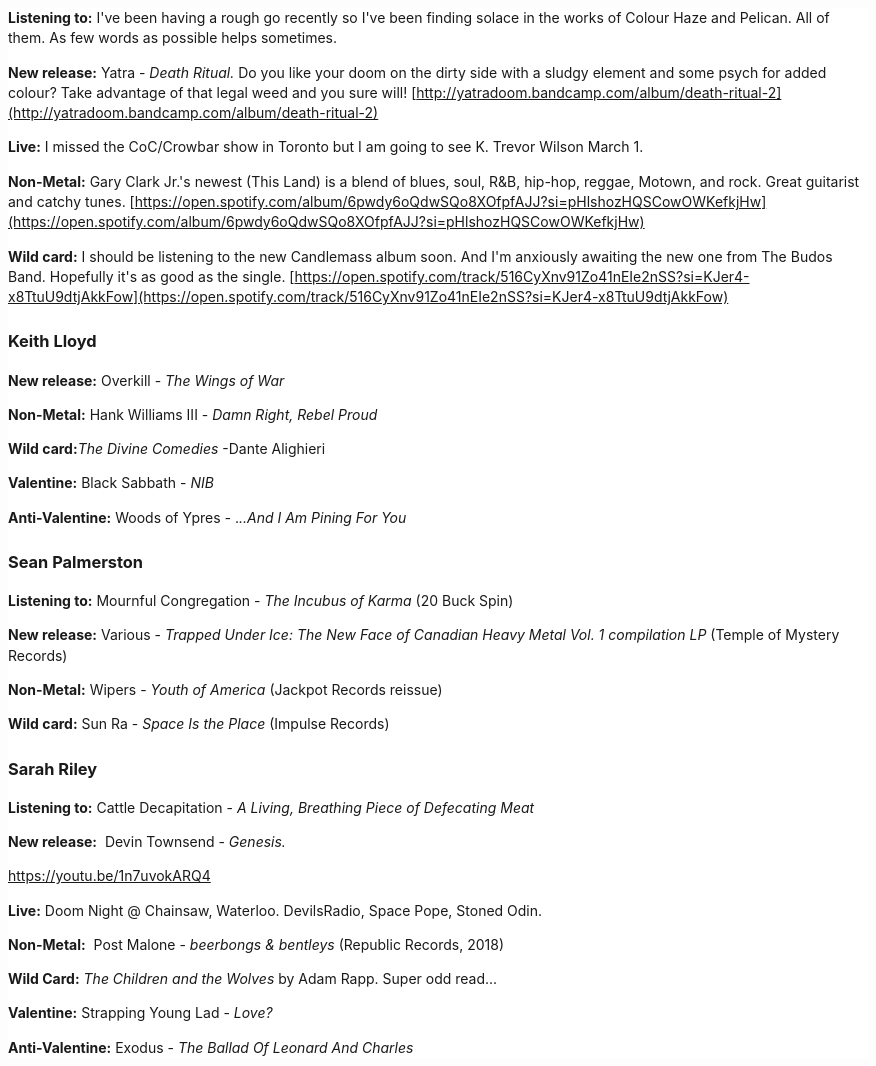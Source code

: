 **Listening to:** I've been having a rough go recently so I've been finding solace in the works of Colour Haze and Pelican. All of them. As few words as possible helps sometimes.

**New release:** Yatra - _Death Ritual._ Do you like your doom on the dirty side with a sludgy element and some psych for added colour? Take advantage of that legal weed and you sure will! [http://yatradoom.bandcamp.com/album/death-ritual-2](http://yatradoom.bandcamp.com/album/death-ritual-2)

**Live:** I missed the CoC/Crowbar show in Toronto but I am going to see K. Trevor Wilson March 1.

**Non-Metal:** Gary Clark Jr.'s newest (This Land) is a blend of blues, soul, R&B, hip-hop, reggae, Motown, and rock. Great guitarist and catchy tunes. [https://open.spotify.com/album/6pwdy6oQdwSQo8XOfpfAJJ?si=pHlshozHQSCowOWKefkjHw](https://open.spotify.com/album/6pwdy6oQdwSQo8XOfpfAJJ?si=pHlshozHQSCowOWKefkjHw)

**Wild card:** I should be listening to the new Candlemass album soon. And I'm anxiously awaiting the new one from The Budos Band. Hopefully it's as good as the single. [https://open.spotify.com/track/516CyXnv91Zo41nEIe2nSS?si=KJer4-x8TtuU9dtjAkkFow](https://open.spotify.com/track/516CyXnv91Zo41nEIe2nSS?si=KJer4-x8TtuU9dtjAkkFow)

### Keith Lloyd

**New release:** Overkill - _The Wings of War_

**Non-Metal:** Hank Williams III - _Damn Right, Rebel Proud_

**Wild card:**_The Divine Comedies_ -Dante Alighieri

**Valentine:** Black Sabbath - _NIB_

**Anti-Valentine:** Woods of Ypres _-_ ._..And I Am Pining For You_

### Sean Palmerston

**Listening to:** Mournful Congregation - _The Incubus of Karma_ (20 Buck Spin)

**New release:** Various - _Trapped Under Ice: The New Face of Canadian Heavy Metal Vol. 1 compilation LP_ (Temple of Mystery Records)

**Non-Metal:** Wipers - _Youth of America_ (Jackpot Records reissue)

**Wild card:** Sun Ra - _Space Is the Place_ (Impulse Records)

### Sarah Riley

**Listening to:** Cattle Decapitation - _A_ _Living, Breathing Piece of Defecating Meat_

**New release:**  Devin Townsend - _Genesis._

https://youtu.be/1n7uvokARQ4

**Live:** Doom Night @ Chainsaw, Waterloo. DevilsRadio, Space Pope, Stoned Odin.

**Non-Metal:**  Post Malone - _beerbongs & bentleys_ (Republic Records, 2018)

**Wild Card:** _The Children and the Wolves_ by Adam Rapp. Super odd read...

**Valentine:** Strapping Young Lad - _Love?_ 

**Anti-Valentine:** Exodus - _The Ballad Of Leonard And Charles_
